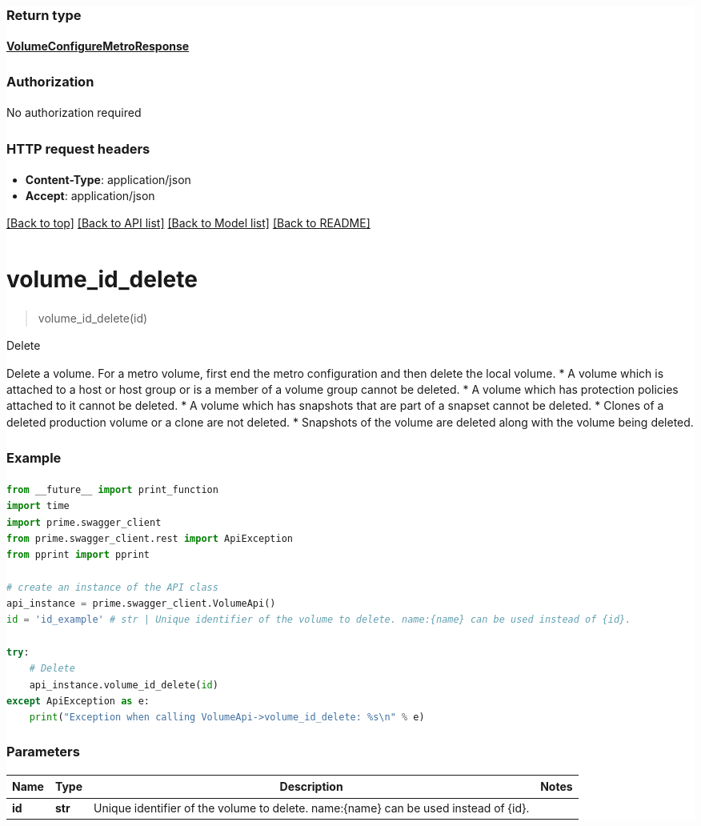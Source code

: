 ### Return type

[**VolumeConfigureMetroResponse**](VolumeConfigureMetroResponse.md)

### Authorization

No authorization required

### HTTP request headers

 - **Content-Type**: application/json
 - **Accept**: application/json

[[Back to top]](#) [[Back to API list]](../README.md#documentation-for-api-endpoints) [[Back to Model list]](../README.md#documentation-for-models) [[Back to README]](../README.md)

# **volume_id_delete**
> volume_id_delete(id)

Delete

Delete a volume.  For a metro volume, first end the metro configuration and then delete the local volume. * A volume which is attached to a host or host group or is a member of a volume group cannot be deleted. * A volume which has protection policies attached to it cannot be deleted. * A volume which has snapshots that are part of a snapset cannot be deleted. * Clones of a deleted production volume or a clone are not deleted. * Snapshots of the volume are deleted along with the volume being deleted.

### Example
```python
from __future__ import print_function
import time
import prime.swagger_client
from prime.swagger_client.rest import ApiException
from pprint import pprint

# create an instance of the API class
api_instance = prime.swagger_client.VolumeApi()
id = 'id_example' # str | Unique identifier of the volume to delete. name:{name} can be used instead of {id}.

try:
    # Delete
    api_instance.volume_id_delete(id)
except ApiException as e:
    print("Exception when calling VolumeApi->volume_id_delete: %s\n" % e)
```

### Parameters

Name | Type | Description  | Notes
------------- | ------------- | ------------- | -------------
 **id** | **str**| Unique identifier of the volume to delete. name:{name} can be used instead of {id}. | 
